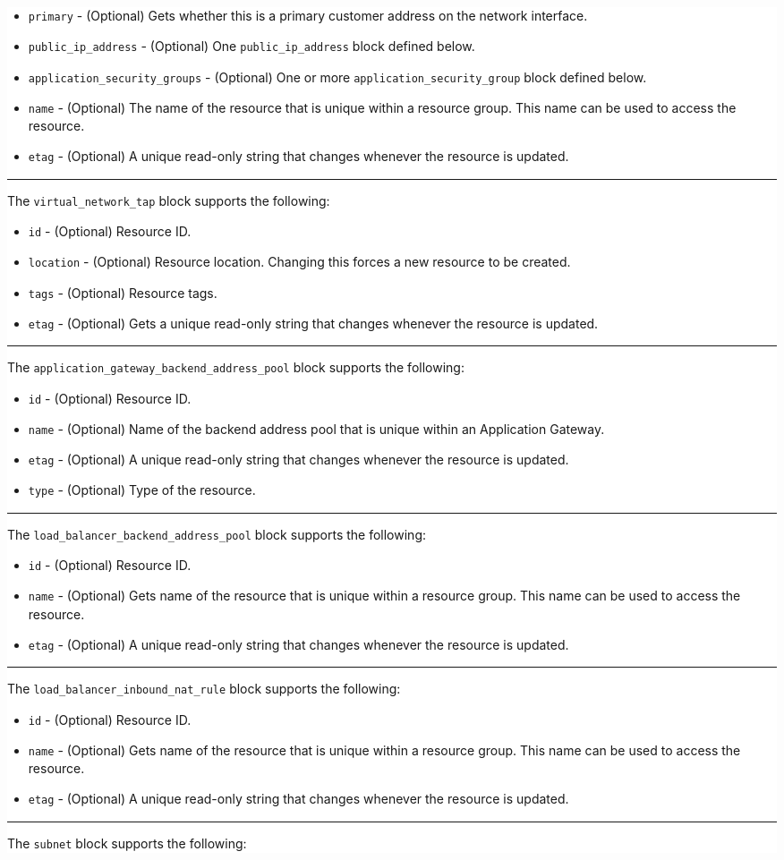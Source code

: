 * `primary` - (Optional) Gets whether this is a primary customer address on the network interface.

* `public_ip_address` - (Optional) One `public_ip_address` block defined below.

* `application_security_groups` - (Optional) One or more `application_security_group` block defined below.

* `name` - (Optional) The name of the resource that is unique within a resource group. This name can be used to access the resource.

* `etag` - (Optional) A unique read-only string that changes whenever the resource is updated.


---

The `virtual_network_tap` block supports the following:

* `id` - (Optional) Resource ID.

* `location` - (Optional) Resource location. Changing this forces a new resource to be created.

* `tags` - (Optional) Resource tags.

* `etag` - (Optional) Gets a unique read-only string that changes whenever the resource is updated.

---

The `application_gateway_backend_address_pool` block supports the following:

* `id` - (Optional) Resource ID.

* `name` - (Optional) Name of the backend address pool that is unique within an Application Gateway.

* `etag` - (Optional) A unique read-only string that changes whenever the resource is updated.

* `type` - (Optional) Type of the resource.

---

The `load_balancer_backend_address_pool` block supports the following:

* `id` - (Optional) Resource ID.

* `name` - (Optional) Gets name of the resource that is unique within a resource group. This name can be used to access the resource.

* `etag` - (Optional) A unique read-only string that changes whenever the resource is updated.

---

The `load_balancer_inbound_nat_rule` block supports the following:

* `id` - (Optional) Resource ID.

* `name` - (Optional) Gets name of the resource that is unique within a resource group. This name can be used to access the resource.

* `etag` - (Optional) A unique read-only string that changes whenever the resource is updated.

---

The `subnet` block supports the following:
